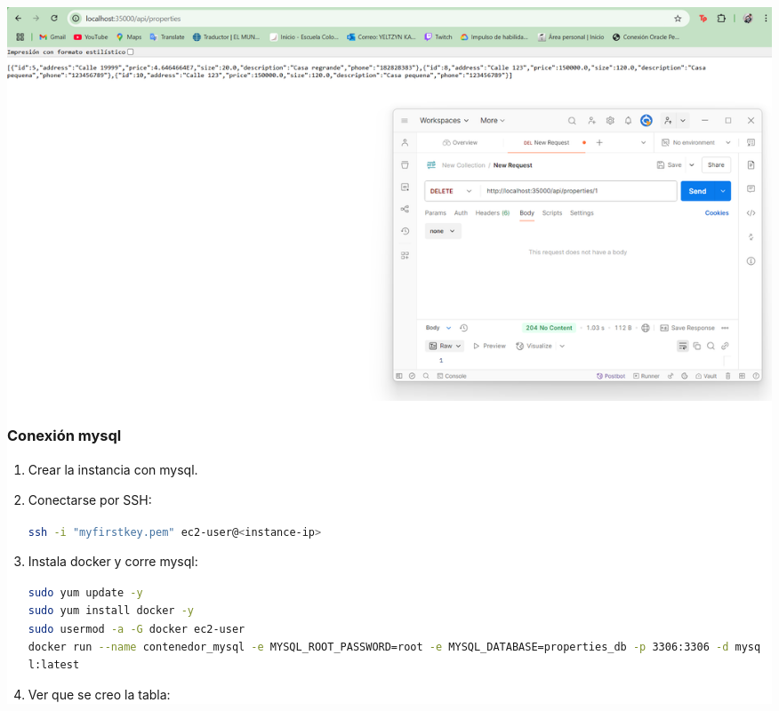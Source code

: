 ![8.png](src/main/resources/static/8.png)
### **Conexión mysql**
1. Crear la instancia con mysql.
2. Conectarse por SSH:
    
    ``` bash
    ssh -i "myfirstkey.pem" ec2-user@<instance-ip>
    ```
    
3. Instala docker y corre mysql:
    
    ``` bash
    sudo yum update -y
    sudo yum install docker -y
    sudo usermod -a -G docker ec2-user
    docker run --name contenedor_mysql -e MYSQL_ROOT_PASSWORD=root -e MYSQL_DATABASE=properties_db -p 3306:3306 -d mysql:latest
    ```
  
4. Ver que se creo la tabla: